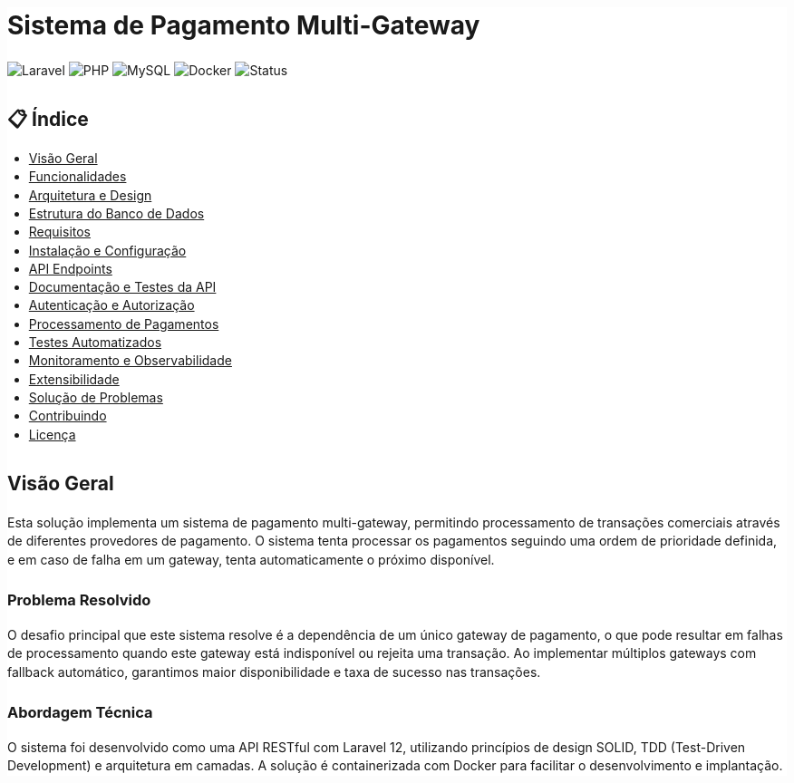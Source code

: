 # Sistema de Pagamento Multi-Gateway

![Laravel](https://img.shields.io/badge/Laravel-v12.x-FF2D20?logo=laravel)
![PHP](https://img.shields.io/badge/PHP-v8.2-777BB4?logo=php)
![MySQL](https://img.shields.io/badge/MySQL-8.0-4479A1?logo=mysql&logoColor=white)
![Docker](https://img.shields.io/badge/Docker-Compose-2496ED?logo=docker&logoColor=white)
![Status](https://img.shields.io/badge/Status-Desenvolvimento-yellow)

## 📋 Índice

- [Visão Geral](#visão-geral)
- [Funcionalidades](#funcionalidades)
- [Arquitetura e Design](#arquitetura-e-design)
- [Estrutura do Banco de Dados](#estrutura-do-banco-de-dados)
- [Requisitos](#requisitos)
- [Instalação e Configuração](#instalação-e-configuração)
- [API Endpoints](#api-endpoints)
- [Documentação e Testes da API](#documentação-e-testes-da-api)
- [Autenticação e Autorização](#autenticação-e-autorização)
- [Processamento de Pagamentos](#processamento-de-pagamentos)
- [Testes Automatizados](#testes-automatizados)
- [Monitoramento e Observabilidade](#monitoramento-e-observabilidade)
- [Extensibilidade](#extensibilidade)
- [Solução de Problemas](#solução-de-problemas)
- [Contribuindo](#contribuindo)
- [Licença](#licença)

## Visão Geral

Esta solução implementa um sistema de pagamento multi-gateway, permitindo processamento de transações comerciais através de diferentes provedores de pagamento. O sistema tenta processar os pagamentos seguindo uma ordem de prioridade definida, e em caso de falha em um gateway, tenta automaticamente o próximo disponível.

### Problema Resolvido

O desafio principal que este sistema resolve é a dependência de um único gateway de pagamento, o que pode resultar em falhas de processamento quando este gateway está indisponível ou rejeita uma transação. Ao implementar múltiplos gateways com fallback automático, garantimos maior disponibilidade e taxa de sucesso nas transações.

### Abordagem Técnica

O sistema foi desenvolvido como uma API RESTful com Laravel 12, utilizando princípios de design SOLID, TDD (Test-Driven Development) e arquitetura em camadas. A solução é containerizada com Docker para facilitar o desenvolvimento e implantação.
